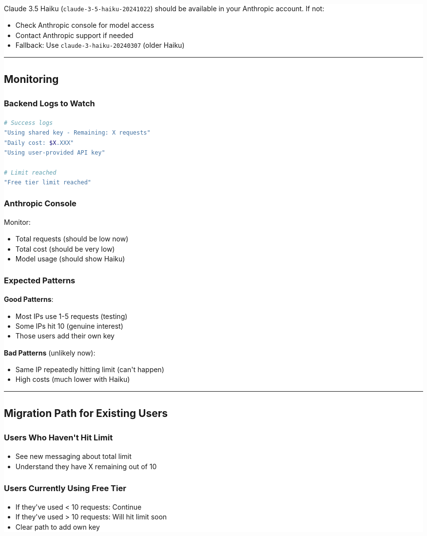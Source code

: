 Claude 3.5 Haiku (`claude-3-5-haiku-20241022`) should be available in your Anthropic account. If not:
- Check Anthropic console for model access
- Contact Anthropic support if needed
- Fallback: Use `claude-3-haiku-20240307` (older Haiku)

---

## Monitoring

### Backend Logs to Watch

```bash
# Success logs
"Using shared key - Remaining: X requests"
"Daily cost: $X.XXX"
"Using user-provided API key"

# Limit reached
"Free tier limit reached"
```

### Anthropic Console

Monitor:
- Total requests (should be low now)
- Total cost (should be very low)
- Model usage (should show Haiku)

### Expected Patterns

**Good Patterns**:
- Most IPs use 1-5 requests (testing)
- Some IPs hit 10 (genuine interest)
- Those users add their own key

**Bad Patterns** (unlikely now):
- Same IP repeatedly hitting limit (can't happen)
- High costs (much lower with Haiku)

---

## Migration Path for Existing Users

### Users Who Haven't Hit Limit
- See new messaging about total limit
- Understand they have X remaining out of 10

### Users Currently Using Free Tier
- If they've used < 10 requests: Continue
- If they've used > 10 requests: Will hit limit soon
- Clear path to add own key
